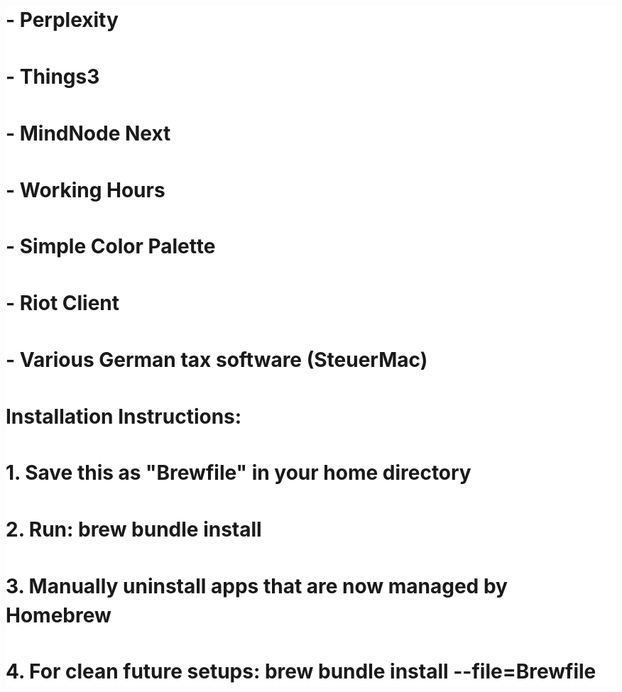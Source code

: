 # - Perplexity
# - Things3
# - MindNode Next
# - Working Hours
# - Simple Color Palette
# - Riot Client
# - Various German tax software (SteuerMac)

# Installation Instructions:
# 1. Save this as "Brewfile" in your home directory
# 2. Run: brew bundle install
# 3. Manually uninstall apps that are now managed by Homebrew
# 4. For clean future setups: brew bundle install --file=Brewfile
